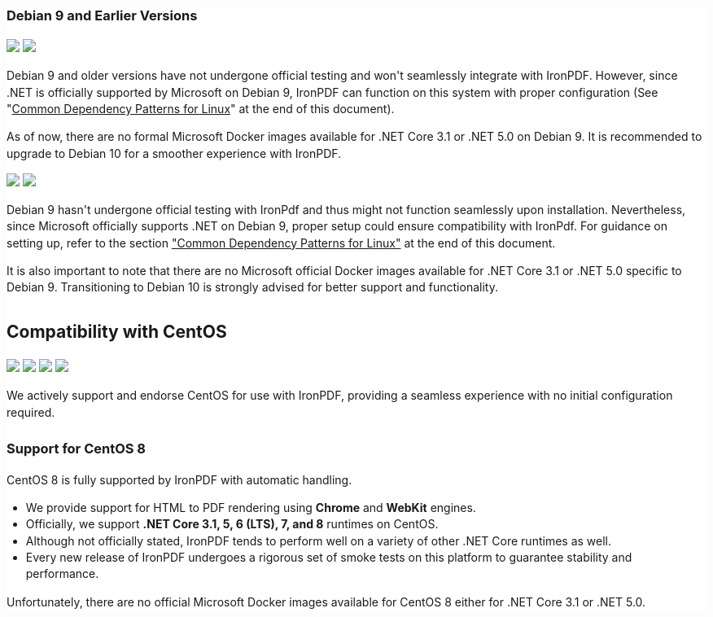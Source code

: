 ### Debian 9 and Earlier Versions

<img src="https://img.icons8.com/color/48/000000/debian.png" style="display:inline" />
<img src="https://img.icons8.com/fluency/48/000000/test.png" style="display:inline" />

Debian 9 and older versions have not undergone official testing and won't seamlessly integrate with IronPDF. However, since .NET is officially supported by Microsoft on Debian 9, IronPDF can function on this system with proper configuration (See "<a href="#anchor-other-linux-distros">Common Dependency Patterns for Linux</a>" at the end of this document).

As of now, there are no formal Microsoft Docker images available for .NET Core 3.1 or .NET 5.0 on Debian 9. It is recommended to upgrade to Debian 10 for a smoother experience with IronPDF.

<img src="https://img.icons8.com/color/48/000000/debian.png" style="display:inline" />
<img src="https://img.icons8.com/fluency/48/000000/test.png" style="display:inline" />

Debian 9 hasn't undergone official testing with IronPdf and thus might not function seamlessly upon installation. Nevertheless, since Microsoft officially supports .NET on Debian 9, proper setup could ensure compatibility with IronPdf. For guidance on setting up, refer to the section ["Common Dependency Patterns for Linux"](https://www.ironpdf.com/#anchor-other-linux-distros) at the end of this document.

It is also important to note that there are no Microsoft official Docker images available for .NET Core 3.1 or .NET 5.0 specific to Debian 9. Transitioning to Debian 10 is strongly advised for better support and functionality.

## Compatibility with CentOS

<img src="https://img.icons8.com/color/48/000000/centos.png" style="display:inline" />
<img src="https://img.icons8.com/color/48/000000/chrome--v1.png" style="display:inline" />
<img src="https://img.icons8.com/color/48/000000/safari--v1.png" style="display:inline" />
<img src="https://img.icons8.com/fluency/48/000000/test.png" style="display:inline" />

We actively support and endorse CentOS for use with IronPDF, providing a seamless experience with no initial configuration required.

### Support for CentOS 8

CentOS 8 is fully supported by IronPDF with automatic handling.

- We provide support for HTML to PDF rendering using **Chrome** and **WebKit** engines.
- Officially, we support **.NET Core 3.1, 5, 6 (LTS), 7, and 8** runtimes on CentOS.
- Although not officially stated, IronPDF tends to perform well on a variety of other .NET Core runtimes as well.
- Every new release of IronPDF undergoes a rigorous set of smoke tests on this platform to guarantee stability and performance.

Unfortunately, there are no official Microsoft Docker images available for CentOS 8 either for .NET Core 3.1 or .NET 5.0.
